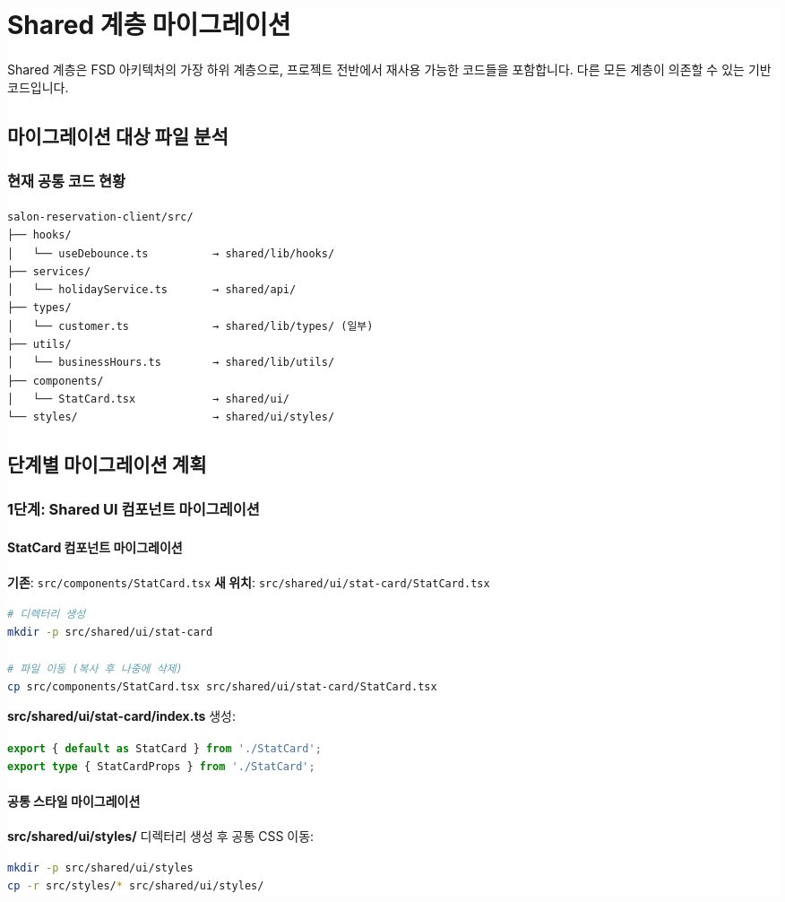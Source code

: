 # Shared 계층 마이그레이션

Shared 계층은 FSD 아키텍처의 가장 하위 계층으로, 프로젝트 전반에서 재사용 가능한 코드들을 포함합니다. 다른 모든 계층이 의존할 수 있는 기반 코드입니다.

## 마이그레이션 대상 파일 분석

### 현재 공통 코드 현황
```
salon-reservation-client/src/
├── hooks/
│   └── useDebounce.ts          → shared/lib/hooks/
├── services/
│   └── holidayService.ts       → shared/api/
├── types/
│   └── customer.ts             → shared/lib/types/ (일부)
├── utils/
│   └── businessHours.ts        → shared/lib/utils/
├── components/
│   └── StatCard.tsx            → shared/ui/
└── styles/                     → shared/ui/styles/
```

## 단계별 마이그레이션 계획

### 1단계: Shared UI 컴포넌트 마이그레이션

#### StatCard 컴포넌트 마이그레이션

**기존**: `src/components/StatCard.tsx`
**새 위치**: `src/shared/ui/stat-card/StatCard.tsx`

```bash
# 디렉터리 생성
mkdir -p src/shared/ui/stat-card

# 파일 이동 (복사 후 나중에 삭제)
cp src/components/StatCard.tsx src/shared/ui/stat-card/StatCard.tsx
```

**src/shared/ui/stat-card/index.ts** 생성:
```typescript
export { default as StatCard } from './StatCard';
export type { StatCardProps } from './StatCard';
```

#### 공통 스타일 마이그레이션

**src/shared/ui/styles/** 디렉터리 생성 후 공통 CSS 이동:

```bash
mkdir -p src/shared/ui/styles
cp -r src/styles/* src/shared/ui/styles/
```
